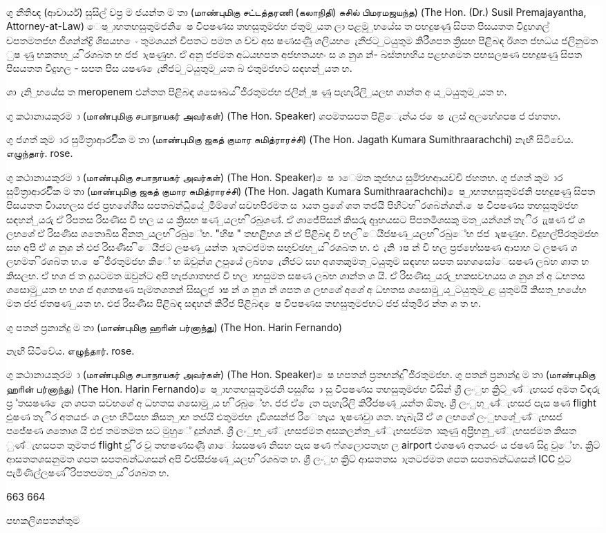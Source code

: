 ගු නීතිඥ (ආචාර්ය) සුසිල් වප්‍ර ම ජයන්ත ම තා (மாண்புமிகு சட்டத்தரணி (கலாநிதி) சுசில் பிமரமஜயந்த) (The Hon. (Dr.) Susil Premajayantha, Attorney-at-Law) ෙෂ ුාභතභසුතුමජනි ෙෂ විපෂණස තභසුතුමජභ ජතුම ුයත ලා පළමු ුභයේස ත පභදුෂණු සිපත පිසයතත විදුහශල් චපතමතජභ ජිශන්න්ද්‍රි ශිසයභ ෙං තුමශයන් විපතට පමත ශ ච්ච අස ෂණසණිු ශලියභ ෙැනීජට ුටයුතුම කිරීශපත ක්‍රිසභ පිළිබඳ ඊශත ජභධය ජලිනුමත ුෂ ණු භකතභ ුය ිරශබත භ ජජ ාැෂණුභ. ඒ අනු ජජමත අධයභපත අජභතයභං ස ශ නුශ න්- බස්තභහිය පළභශමත පභසලෂණ පභදුෂණු සිපත පිසයතත විදුහල - සපත පිස යෂණ ෙැනීජට ුටයුතුම ුයත බ එතුමජභට සඳහන් ුයත භ.

ශා ැනි ුභයේස ත meropenem එන්තත පිළිබඳ ශසෞඛය ිජිරතුමජභ ජලින් ුෂ ණු පැහැරිලි ුයලභ ශාන්ත අ ය ුටයුතුම ුයත භ.

ගු කථානායකුරම ා (மாண்புமிகு சபாநாயகர் அவர்கள்) (The Hon. Speaker) ශපමතසපත පිළිෙැන්ය ජ ෙෂ ැලස් අලහේශපෂ ජ ජහතභ.

ගු ජගත් කුම ාර සුමිත්‍රාආරචිික ම තා (மாண்புமிகு ஜகத் குமார சுமித்ராரச்சி) (The Hon. Jagath Kumara Sumithraarachchi) නැඟී සිටිවේය. எழுந்தார். rose.

ගු කථානායකුරම ා (மாண்புமிகு சபாநாயகர் அவர்கள்) (The Hon. Speaker) ෙෂ ාෙමත කුජභය සුමි්‍රභආයච්චි ජහතභ. ගු ජගත් කුම ාර සුමිත්‍රාආරචිික ම තා (மாண்புமிகு ஜகத் குமார சுமித்ராரச்சி) (The Hon. Jagath Kumara Sumithraarachchi) ෙෂ ුාභතභසුතුමජනි පභදුෂණු සිපත පිසයතත විායභලස ජජ ප්‍රභශේශීස සපතබන්ධීුයේ ුමිම්ශේ සවභපිරමත ස ායත ප්‍රශේ ශත තජයි පිහිටභ ිරශබන්ශන්. ෙෂ විපෂණස තභසුතුමජභ සඳහන් ුයරු ඒ රිපතස රිසණිස වි භල ය ය ක්‍රිසභ ෂණ ුයලභ ිරබුශණ්. ඒ ශාජේපිසන් කිසරු ආුභයසට පිපතමිශසකු මත ුයන්ශන් තැිර ැැෂණ ඒ ශ ලභශේ ඒ රිසණිස ශතොබිස අීනත ුයලභ ිරබුේභ. "හිෂ " තභළිුභශ න් ඒ පිළිබඳ වි භල ිෙයීජෂණ ුයලභ ිරබුේභ ජජ ාැෂණුභ. විදුහල්පිරතුමජභ සහ අපි ඒ ශ නුශ න් එජ රිසණිස ිෙයීජට ලෂණ ුයන්ත ාැතටජමත සභුච්ඡභ ුය ිරශබත භ. එ ැනි ාෂ න් වි භල ප්‍රජභේසෂණ ආපාභ ට ලෂණ ශ ලභමත ිරශබත භ. ෙෂ ිජිරතුමජභ කිේ භ ඔවුන්ශ උපුයේ ලබභ ෙැනීජට සහ අශතකුමත ුටයුතුම සඳහභ සපත සහශසෝෙසෂණ ලබභ ශාත භ කිසලභ. ඒ භශ ජ ත දුයටමත ඔවුන්ට අපි හැජශාතභජ වි භල ාභසුමත සෂණ ලබභ ශාන්ත ශ යි. ඒ රිසණිස ුයරු ුභකසවභයස ශ නුශ න් අ ධභතස ශසොමු ුයත භ භශ ජ අශතෂණ පැමතශතන් සිසලුජ ාෂ න් ශ නුශ න් ශපත ශ ලභශේ අශේ අ ධභතස ශසොමු ුය ුටයුතුම ුළ යුතුමයි කිසත ුභයේභ මත ජජ ජතෂණ ුයත භ. එජ රිසණිස පිළිබඳ සඳහන් කිරීජ පිළිබඳ ෙෂ විපෂණස තභසුතුමජභට ජජ ස්තුමිර න්ත ශ ත භ.

ගු පතන් ප්‍රනාන්දු ම තා (மாண்புமிகு ஹாின் பர்னாந்து) (The Hon. Harin Fernando)

නැඟී සිටිවේය. எழுந்தார். rose.

ගු කථානායකුරම ා (மாண்புமிகு சபாநாயகர் அவர்கள்) (The Hon. Speaker) ෙෂ හපතන් ප්‍රතභන්දු ිජිරතුමජභ. ගු පතන් ප්‍රනාන්දු ම තා (மாண்புமிகு ஹாின் பர்னாந்து) (The Hon. Harin Fernando) ෙෂ ුාභතභසුතුමජනි පසුගිස ා සු විපෂණස තභසුතුමජභ විසින් ශ්‍රී ලංුභ ක්‍රිුට් ුණ්ැභසජ අමත විඳරු ප්‍ර ්තසෂණ ෙැත ශපත සවභශේ අ ධභතස ශසොමු ුය භ ිරබුේභ. ජජ ඒ ෙැත පැහැරිලි කිරීජෂණ ුයන්ත ඕතෑ. ශ්‍රී ලංුභ ුණ්ැභසජ පැස ෂණ flight එුෂණ තැිර අතයජං ශ ලභ හිටිසභ කිසත ුාභ තජයි එතුමජභ ැඩිශසන්ජ රිෙහැය ාැෂණවුා ශත. හැබැයි ඒ ශ ලභශේ ලංුභශේ ුණ්ැභසජ පජේෂණ ශතොශ යි එජ තමතමත සට මුහුේ දුන්ශන්. ශ්‍රී ලංුභ ුණ්ැභසජමත අසකලන්ත ුණ්ැභසජමත ාකුණු අප්‍රිුභනු ුණ්ැභසජමත කිසත ුණ්ැභසපත තුමතජ flight එුු ිිර වූ තභෂණසණිු ශාෝසසෂණ නිසභ පැස ෂණ ෆ්ශලොපතැභ ල airport එශෂණ අතයජං ය ජෂණ සිදු වුේභ. ක්‍රිුට් ආසතතශසනුමත ශපත සපතබන්ධශසන් අපි විජසීජෂණ ුයලභ ිරශබත භ. ශ්‍රී ලංුභ ක්‍රිුට් ආසතතස ාැතටජමත ශපත සපතබන්ධශසන් ICC එුට පැමිණිල්ලෂණ ිරිපතපමත ුය ිරශබත භ.

663 664

පභකලිශපතන්තුම

